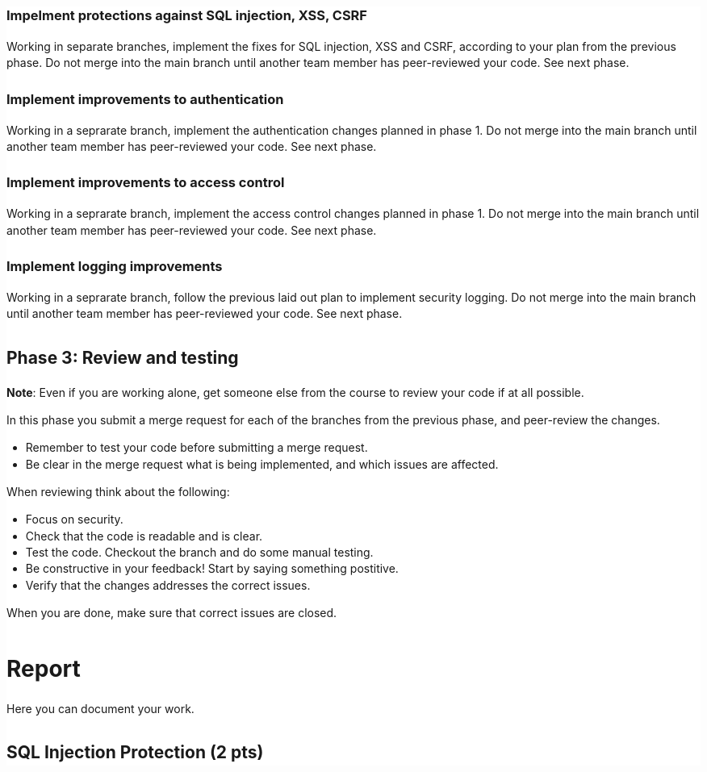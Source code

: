 ### Impelment protections against SQL injection, XSS, CSRF

Working in separate branches, implement the fixes for SQL injection, XSS and CSRF, according to your plan from the
previous phase. Do not merge into the main branch until another team member has peer-reviewed your code. See next phase.

### Implement improvements to authentication

Working in a seprarate branch, implement the authentication changes planned in phase 1.
Do not merge into the main branch until another team member has peer-reviewed your code. See next phase.

### Implement improvements to access control

Working in a seprarate branch, implement the access control changes planned in phase 1.
Do not merge into the main branch until another team member has peer-reviewed your code. See next phase.

### Implement logging improvements

Working in a seprarate branch, follow the previous laid out plan to implement security logging.
Do not merge into the main branch until another team member has peer-reviewed your code. See next phase.


## Phase 3: Review and testing

**Note**: Even if you are working alone, get someone else from the course to review your code if at all possible.

In this phase you submit a merge request for each of the branches from the previous phase, and peer-review the changes.

 - Remember to test your code before submitting a merge request.
 - Be clear in the merge request what is being implemented, and which issues are affected.

When reviewing think about the following:

 - Focus on security.
 - Check that the code is readable and is clear.
 - Test the code. Checkout the branch and do some manual testing.
 - Be constructive in your feedback! Start by saying something postitive.
 - Verify that the changes addresses the correct issues.

When you are done, make sure that correct issues are closed.


# Report

Here you can document your work.


## SQL Injection Protection (2 pts)
